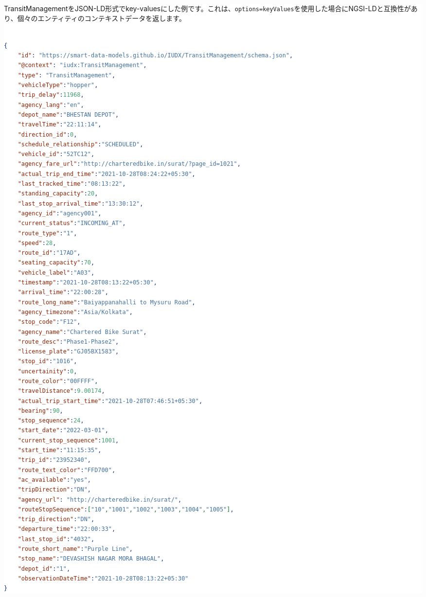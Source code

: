 TransitManagementをJSON-LD形式でkey-valuesにした例です。これは、`options=keyValues`を使用した場合にNGSI-LDと互換性があり、個々のエンティティのコンテキストデータを返します。  

```json  

{  
	"id": "https://smart-data-models.github.io/IUDX/TransitManagement/schema.json",  
	"@context": "iudx:TransitManagement",  
	"type": "TransitManagement",  
	"vehicleType":"hopper",  
	"trip_delay":11968,  
	"agency_lang":"en",  
	"depot_name":"BHESTAN DEPOT",  
	"travelTime":"22:11:14",  
	"direction_id":0,  
	"schedule_relationship":"SCHEDULED",  
	"vehicle_id":"52TC12",  
	"agency_fare_url":"http://charteredbike.in/surat/?page_id=1021",  
	"actual_trip_end_time":"2021-10-28T08:24:22+05:30",  
	"last_tracked_time":"08:13:22",  
	"standing_capacity":20,  
	"last_stop_arrival_time":"13:30:12",  
	"agency_id":"agency001",  
	"current_status":"INCOMING_AT",  
	"route_type":"1",  
	"speed":28,  
	"route_id":"17AD",  
	"seating_capacity":70,  
	"vehicle_label":"A03",  
	"timestamp":"2021-10-28T08:13:22+05:30",  
	"arrival_time":"22:00:28",  
	"route_long_name":"Baiyappanahalli to Mysuru Road",  
	"agency_timezone":"Asia/Kolkata",  
	"stop_code":"F12",  
	"agency_name":"Chartered Bike Surat",  
	"route_desc":"Phase1-Phase2",  
	"license_plate":"GJ05BX1583",  
	"stop_id":"1016",  
	"uncertainity":0,  
	"route_color":"00FFFF",  
	"travelDistance":9.00174,  
	"actual_trip_start_time":"2021-10-28T07:46:51+05:30",  
	"bearing":90,  
	"stop_sequence":24,  
	"start_date":"2022-03-01",  
	"current_stop_sequence":1001,  
	"start_time":"11:15:35",  
	"trip_id":"23952340",  
	"route_text_color":"FFD700",  
	"ac_available":"yes",  
	"tripDirection":"DN",  
	"agency_url": "http://charteredbike.in/surat/",  
	"routeStopSequence":["10","1001","1002","1003","1004","1005"],  
	"trip_direction":"DN",  
	"departure_time":"22:00:33",  
	"last_stop_id":"4032",  
	"route_short_name":"Purple Line",  
	"stop_name":"DEVASHISH NAGAR MORA BHAGAL",  
	"depot_id":"1",  
	"observationDateTime":"2021-10-28T08:13:22+05:30"  
}  
```  
